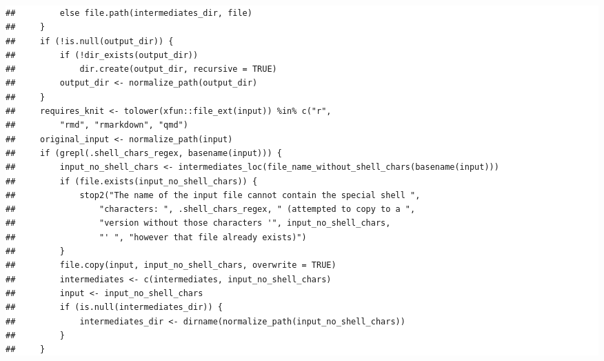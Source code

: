    ##         else file.path(intermediates_dir, file)
    ##     }
    ##     if (!is.null(output_dir)) {
    ##         if (!dir_exists(output_dir)) 
    ##             dir.create(output_dir, recursive = TRUE)
    ##         output_dir <- normalize_path(output_dir)
    ##     }
    ##     requires_knit <- tolower(xfun::file_ext(input)) %in% c("r", 
    ##         "rmd", "rmarkdown", "qmd")
    ##     original_input <- normalize_path(input)
    ##     if (grepl(.shell_chars_regex, basename(input))) {
    ##         input_no_shell_chars <- intermediates_loc(file_name_without_shell_chars(basename(input)))
    ##         if (file.exists(input_no_shell_chars)) {
    ##             stop2("The name of the input file cannot contain the special shell ", 
    ##                 "characters: ", .shell_chars_regex, " (attempted to copy to a ", 
    ##                 "version without those characters '", input_no_shell_chars, 
    ##                 "' ", "however that file already exists)")
    ##         }
    ##         file.copy(input, input_no_shell_chars, overwrite = TRUE)
    ##         intermediates <- c(intermediates, input_no_shell_chars)
    ##         input <- input_no_shell_chars
    ##         if (is.null(intermediates_dir)) {
    ##             intermediates_dir <- dirname(normalize_path(input_no_shell_chars))
    ##         }
    ##     }